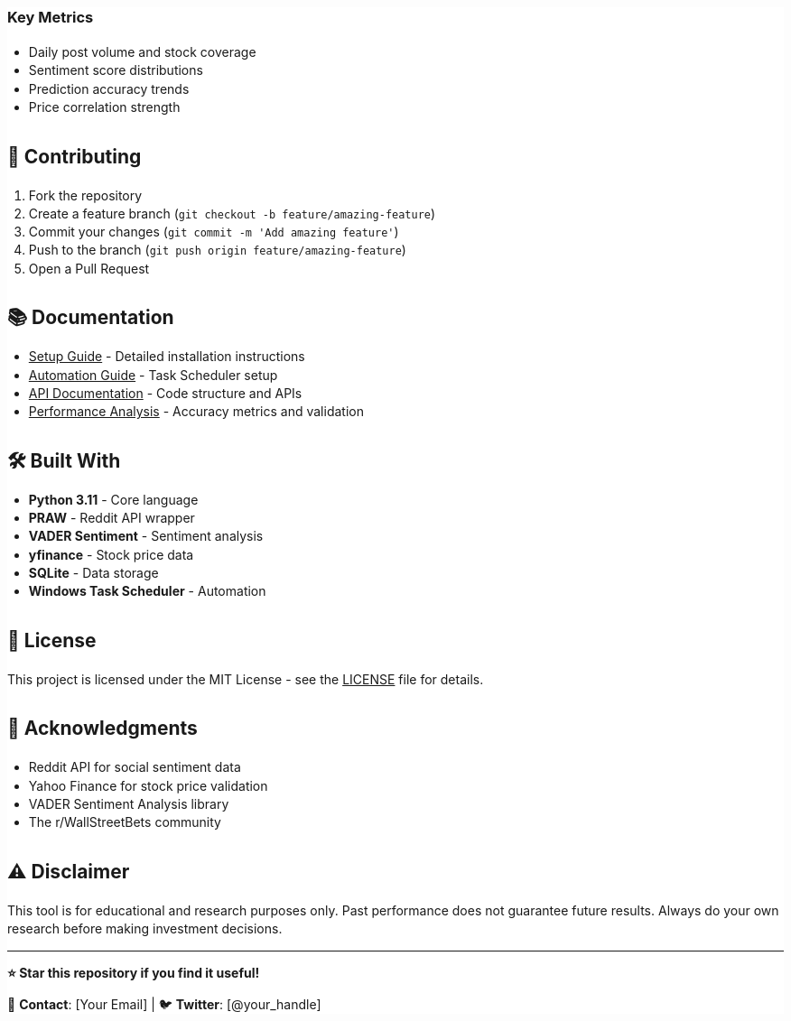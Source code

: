 ### Key Metrics
- Daily post volume and stock coverage
- Sentiment score distributions
- Prediction accuracy trends
- Price correlation strength

## 🤝 **Contributing**

1. Fork the repository
2. Create a feature branch (`git checkout -b feature/amazing-feature`)
3. Commit your changes (`git commit -m 'Add amazing feature'`)
4. Push to the branch (`git push origin feature/amazing-feature`)
5. Open a Pull Request

## 📚 **Documentation**

- [Setup Guide](docs/SETUP.md) - Detailed installation instructions
- [Automation Guide](docs/AUTOMATION.md) - Task Scheduler setup
- [API Documentation](docs/API.md) - Code structure and APIs
- [Performance Analysis](docs/PERFORMANCE.md) - Accuracy metrics and validation

## 🛠️ **Built With**

- **Python 3.11** - Core language
- **PRAW** - Reddit API wrapper
- **VADER Sentiment** - Sentiment analysis
- **yfinance** - Stock price data
- **SQLite** - Data storage
- **Windows Task Scheduler** - Automation

## 📄 **License**

This project is licensed under the MIT License - see the [LICENSE](LICENSE) file for details.

## 🙏 **Acknowledgments**

- Reddit API for social sentiment data
- Yahoo Finance for stock price validation
- VADER Sentiment Analysis library
- The r/WallStreetBets community

## ⚠️ **Disclaimer**

This tool is for educational and research purposes only. Past performance does not guarantee future results. Always do your own research before making investment decisions.

---

**⭐ Star this repository if you find it useful!**

📧 **Contact**: [Your Email] | 🐦 **Twitter**: [@your_handle]
